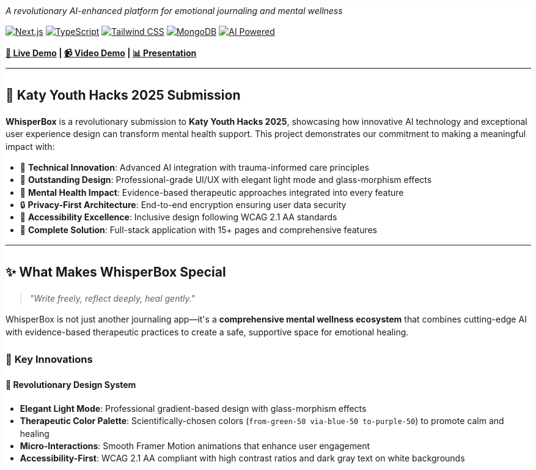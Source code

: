 *A revolutionary AI-enhanced platform for emotional journaling and mental wellness*

[![Next.js](https://img.shields.io/badge/Next.js-15-black?style=for-the-badge&logo=next.js&logoColor=white)](https://nextjs.org/)
[![TypeScript](https://img.shields.io/badge/TypeScript-007ACC?style=for-the-badge&logo=typescript&logoColor=white)](https://typescriptlang.org/)
[![Tailwind CSS](https://img.shields.io/badge/Tailwind_CSS-38B2AC?style=for-the-badge&logo=tailwind-css&logoColor=white)](https://tailwindcss.com/)
[![MongoDB](https://img.shields.io/badge/MongoDB-4EA94B?style=for-the-badge&logo=mongodb&logoColor=white)](https://mongodb.com/)
[![AI Powered](https://img.shields.io/badge/AI_Powered-412991?style=for-the-badge&logo=openai&logoColor=white)](https://openrouter.ai/)

**[🌟 Live Demo](https://whisperbox.ksty.xyz) | [📹 Video Demo](https://www.youtube.com/watch?v=D62Oy_Yvh3k&ab_channel=MCV) | [📊 Presentation](#)**

</div>

---

## 🎯 **Katy Youth Hacks 2025 Submission**

**WhisperBox** is a revolutionary submission to **Katy Youth Hacks 2025**, showcasing how innovative AI technology and exceptional user experience design can transform mental health support. This project demonstrates our commitment to making a meaningful impact with:

- 🚀 **Technical Innovation**: Advanced AI integration with trauma-informed care principles
- 🎨 **Outstanding Design**: Professional-grade UI/UX with elegant light mode and glass-morphism effects
- 🧠 **Mental Health Impact**: Evidence-based therapeutic approaches integrated into every feature
- 🔒 **Privacy-First Architecture**: End-to-end encryption ensuring user data security
- 📱 **Accessibility Excellence**: Inclusive design following WCAG 2.1 AA standards
- 🌟 **Complete Solution**: Full-stack application with 15+ pages and comprehensive features

---

## ✨ **What Makes WhisperBox Special**

> *"Write freely, reflect deeply, heal gently."*

WhisperBox is not just another journaling app—it's a **comprehensive mental wellness ecosystem** that combines cutting-edge AI with evidence-based therapeutic practices to create a safe, supportive space for emotional healing.

### 🌟 **Key Innovations**

#### 🎨 **Revolutionary Design System**
- **Elegant Light Mode**: Professional gradient-based design with glass-morphism effects
- **Therapeutic Color Palette**: Scientifically-chosen colors (`from-green-50 via-blue-50 to-purple-50`) to promote calm and healing  
- **Micro-Interactions**: Smooth Framer Motion animations that enhance user engagement
- **Accessibility-First**: WCAG 2.1 AA compliant with high contrast ratios and dark gray text on white backgrounds
